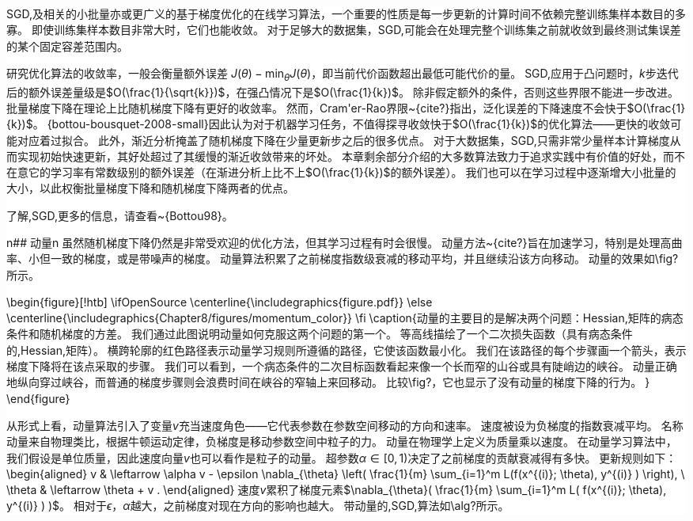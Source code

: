 

SGD\,及相关的小批量亦或更广义的基于梯度优化的在线学习算法，一个重要的性质是每一步更新的计算时间不依赖完整训练集样本数目的多寡。
即使训练集样本数目非常大时，它们也能收敛。
对于足够大的数据集，SGD\,可能会在处理完整个训练集之前就收敛到最终测试集误差的某个固定容差范围内。





研究优化算法的收敛率，一般会衡量额外误差 $J(\theta) - \min_{\theta} J(\theta)$，即当前代价函数超出最低可能代价的量。
SGD\,应用于凸问题时，$k$步迭代后的额外误差量级是$O(\frac{1}{\sqrt{k}})$，在强凸情况下是$O(\frac{1}{k})$。
除非假定额外的条件，否则这些界限不能进一步改进。
批量梯度下降在理论上比随机梯度下降有更好的收敛率。
然而，Cram\'er-Rao界限~{cite?}指出，泛化误差的下降速度不会快于$O(\frac{1}{k})$。
{bottou-bousquet-2008-small}因此认为对于机器学习任务，不值得探寻收敛快于$O(\frac{1}{k})$的优化算法——更快的收敛可能对应着过拟合。
此外，渐近分析掩盖了随机梯度下降在少量更新步之后的很多优点。
对于大数据集，SGD\,只需非常少量样本计算梯度从而实现初始快速更新，其好处超过了其缓慢的渐近收敛带来的坏处。
本章剩余部分介绍的大多数算法致力于追求实践中有价值的好处，而不在意它的学习率有常数级别的额外误差（在渐进分析上比不上$O(\frac{1}{k})$的额外误差）。
我们也可以在学习过程中逐渐增大小批量的大小，以此权衡批量梯度下降和随机梯度下降两者的优点。



了解\,SGD\,更多的信息，请查看~{Bottou98}。



n## 动量n
虽然随机梯度下降仍然是非常受欢迎的优化方法，但其学习过程有时会很慢。
动量方法~{cite?}旨在加速学习，特别是处理高曲率、小但一致的梯度，或是带噪声的梯度。
动量算法积累了之前梯度指数级衰减的移动平均，并且继续沿该方向移动。
动量的效果如\fig?所示。





\begin{figure}[!htb]
\ifOpenSource
\centerline{\includegraphics{figure.pdf}}
\else
\centerline{\includegraphics{Chapter8/figures/momentum_color}}
\fi
\caption{动量的主要目的是解决两个问题：Hessian\,矩阵的病态条件和随机梯度的方差。 
我们通过此图说明动量如何克服这两个问题的第一个。
等高线描绘了一个二次损失函数（具有病态条件的\,Hessian\,矩阵）。
横跨轮廓的红色路径表示动量学习规则所遵循的路径，它使该函数最小化。
我们在该路径的每个步骤画一个箭头，表示梯度下降将在该点采取的步骤。
我们可以看到，一个病态条件的二次目标函数看起来像一个长而窄的山谷或具有陡峭边的峡谷。
动量正确地纵向穿过峡谷，而普通的梯度步骤则会浪费时间在峡谷的窄轴上来回移动。
比较\fig?，它也显示了没有动量的梯度下降的行为。
}
\end{figure}



从形式上看，动量算法引入了变量$v$充当速度角色——它代表参数在参数空间移动的方向和速率。
速度被设为负梯度的指数衰减平均。
名称动量来自物理类比，根据牛顿运动定律，负梯度是移动参数空间中粒子的力。
动量在物理学上定义为质量乘以速度。
在动量学习算法中，我们假设是单位质量，因此速度向量$v$也可以看作是粒子的动量。
超参数$\alpha\in[0,1)$决定了之前梯度的贡献衰减得有多快。
更新规则如下：
\begin{aligned}
v & \leftarrow \alpha v - \epsilon \nabla_{\theta} \left( \frac{1}{m} \sum_{i=1}^m  L(f(x^{(i)}; \theta), y^{(i)}   )  \right), \\
\theta & \leftarrow \theta  + v .
\end{aligned}
速度$v$累积了梯度元素$\nabla_{\theta}( \frac{1}{m} \sum_{i=1}^m L( f(x^{(i)}; \theta), y^{(i)} )  )$。
相对于$\epsilon$，$\alpha$越大，之前梯度对现在方向的影响也越大。
带动量的\,SGD\,算法如\alg?所示。
